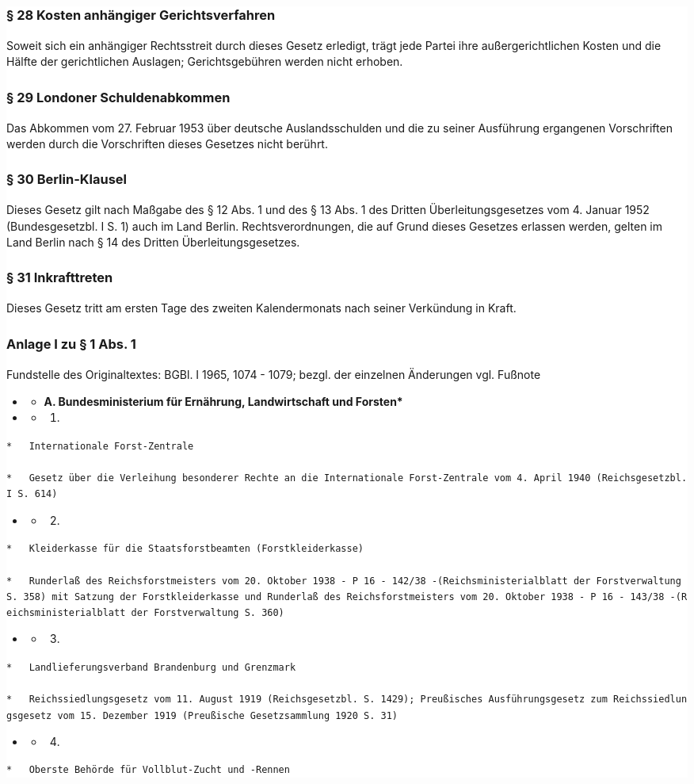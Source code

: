 ### § 28 Kosten anhängiger Gerichtsverfahren

Soweit sich ein anhängiger Rechtsstreit durch dieses Gesetz erledigt, trägt jede Partei ihre außergerichtlichen Kosten und die Hälfte der gerichtlichen Auslagen; Gerichtsgebühren werden nicht erhoben.


### § 29 Londoner Schuldenabkommen

Das Abkommen vom 27. Februar 1953 über deutsche Auslandsschulden und die zu seiner Ausführung ergangenen Vorschriften werden durch die Vorschriften dieses Gesetzes nicht berührt.


### § 30 Berlin-Klausel

Dieses Gesetz gilt nach Maßgabe des § 12 Abs. 1 und des § 13 Abs. 1 des Dritten Überleitungsgesetzes vom 4. Januar 1952 (Bundesgesetzbl. I S. 1) auch im Land Berlin. Rechtsverordnungen, die auf Grund dieses Gesetzes erlassen werden, gelten im Land Berlin nach § 14 des Dritten Überleitungsgesetzes.


### § 31 Inkrafttreten

Dieses Gesetz tritt am ersten Tage des zweiten Kalendermonats nach seiner Verkündung in Kraft.


### Anlage I zu § 1 Abs. 1

Fundstelle des Originaltextes: BGBl. I 1965, 1074 - 1079;
bezgl. der einzelnen Änderungen vgl. Fußnote

*    *   **A. Bundesministerium für Ernährung, Landwirtschaft und Forsten\***


*    *   1.

    *   Internationale Forst-Zentrale

    *   Gesetz über die Verleihung besonderer Rechte an die Internationale Forst-Zentrale vom 4. April 1940 (Reichsgesetzbl. I S. 614)


*    *   2.

    *   Kleiderkasse für die Staatsforstbeamten (Forstkleiderkasse)

    *   Runderlaß des Reichsforstmeisters vom 20. Oktober 1938 - P 16 - 142/38 -(Reichsministerialblatt der Forstverwaltung S. 358) mit Satzung der Forstkleiderkasse und Runderlaß des Reichsforstmeisters vom 20. Oktober 1938 - P 16 - 143/38 -(Reichsministerialblatt der Forstverwaltung S. 360)


*    *   3.

    *   Landlieferungsverband Brandenburg und Grenzmark

    *   Reichssiedlungsgesetz vom 11. August 1919 (Reichsgesetzbl. S. 1429); Preußisches Ausführungsgesetz zum Reichssiedlungsgesetz vom 15. Dezember 1919 (Preußische Gesetzsammlung 1920 S. 31)


*    *   4.

    *   Oberste Behörde für Vollblut-Zucht und -Rennen

